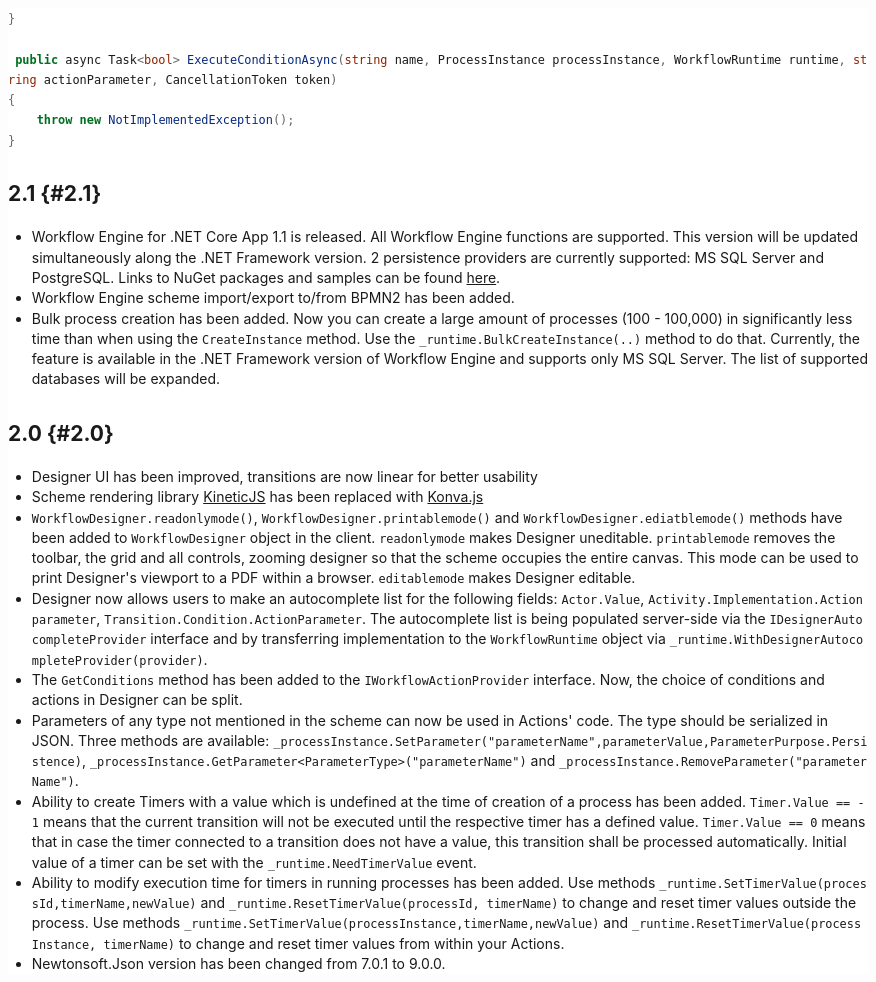 ```csharp
}

 public async Task<bool> ExecuteConditionAsync(string name, ProcessInstance processInstance, WorkflowRuntime runtime, string actionParameter, CancellationToken token)
{
	throw new NotImplementedException();
}
```

## 2.1 {#2.1}

- Workflow Engine for .NET Core App 1.1 is released. All Workflow Engine functions are supported. This version will be updated simultaneously along the .NET Framework version. 2 persistence providers are currently supported: MS SQL Server and PostgreSQL. Links to NuGet packages and samples can be found [here](/downloads/net/).
- Workflow Engine scheme import/export to/from BPMN2 has been added.
- Bulk process creation has been added. Now you can create a large amount of processes (100 - 100,000) in significantly less time than when using the `CreateInstance` method. Use the `_runtime.BulkCreateInstance(..)` method to do that. Currently, the feature is available in the .NET Framework version of Workflow Engine and supports only MS SQL Server. The list of supported databases will be expanded.

## 2.0 {#2.0}

- Designer UI has been improved, transitions are now linear for better usability
- Scheme rendering library [KineticJS](https://github.com/ericdrowell/KineticJS) has been replaced with [Konva.js](https://konvajs.github.io/)
- `WorkflowDesigner.readonlymode()`, `WorkflowDesigner.printablemode()` and `WorkflowDesigner.ediatblemode()` methods have been added to `WorkflowDesigner` object in the client. `readonlymode` makes Designer uneditable. `printablemode` removes the toolbar, the grid and all controls, zooming designer so that the scheme occupies the entire canvas. This mode can be used to print Designer's viewport to a PDF within a browser. `editablemode` makes Designer editable.
- Designer now allows users to make an autocomplete list for the following fields: `Actor.Value`, `Activity.Implementation.Action parameter`, `Transition.Condition.ActionParameter`. The autocomplete list is being populated server-side via the `IDesignerAutocompleteProvider` interface and by transferring implementation to the `WorkflowRuntime` object via `_runtime.WithDesignerAutocompleteProvider(provider)`.
- The `GetConditions` method has been added to the `IWorkflowActionProvider` interface. Now, the choice of conditions and actions in Designer can be split.
- Parameters of any type not mentioned in the scheme can now be used in Actions' code. The type should be serialized in JSON. Three methods are available: `_processInstance.SetParameter("parameterName",parameterValue,ParameterPurpose.Persistence)`, `_processInstance.GetParameter<ParameterType>("parameterName")` and `_processInstance.RemoveParameter("parameterName")`.
- Ability to create Timers with a value which is undefined at the time of creation of a process has been added. `Timer.Value == -1` means that the current transition will not be executed until the respective timer has a defined value. `Timer.Value == 0` means that in case the timer connected to a transition does not have a value, this transition shall be processed automatically. Initial value of a timer can be set with the `_runtime.NeedTimerValue` event.
- Ability to modify execution time for timers in running processes has been added. Use methods `_runtime.SetTimerValue(processId,timerName,newValue)` and `_runtime.ResetTimerValue(processId, timerName)` to change and reset timer values outside the process. Use methods `_runtime.SetTimerValue(processInstance,timerName,newValue)` and `_runtime.ResetTimerValue(processInstance, timerName)` to change and reset timer values from within your Actions.
- Newtonsoft.Json version has been changed from 7.0.1 to 9.0.0.
